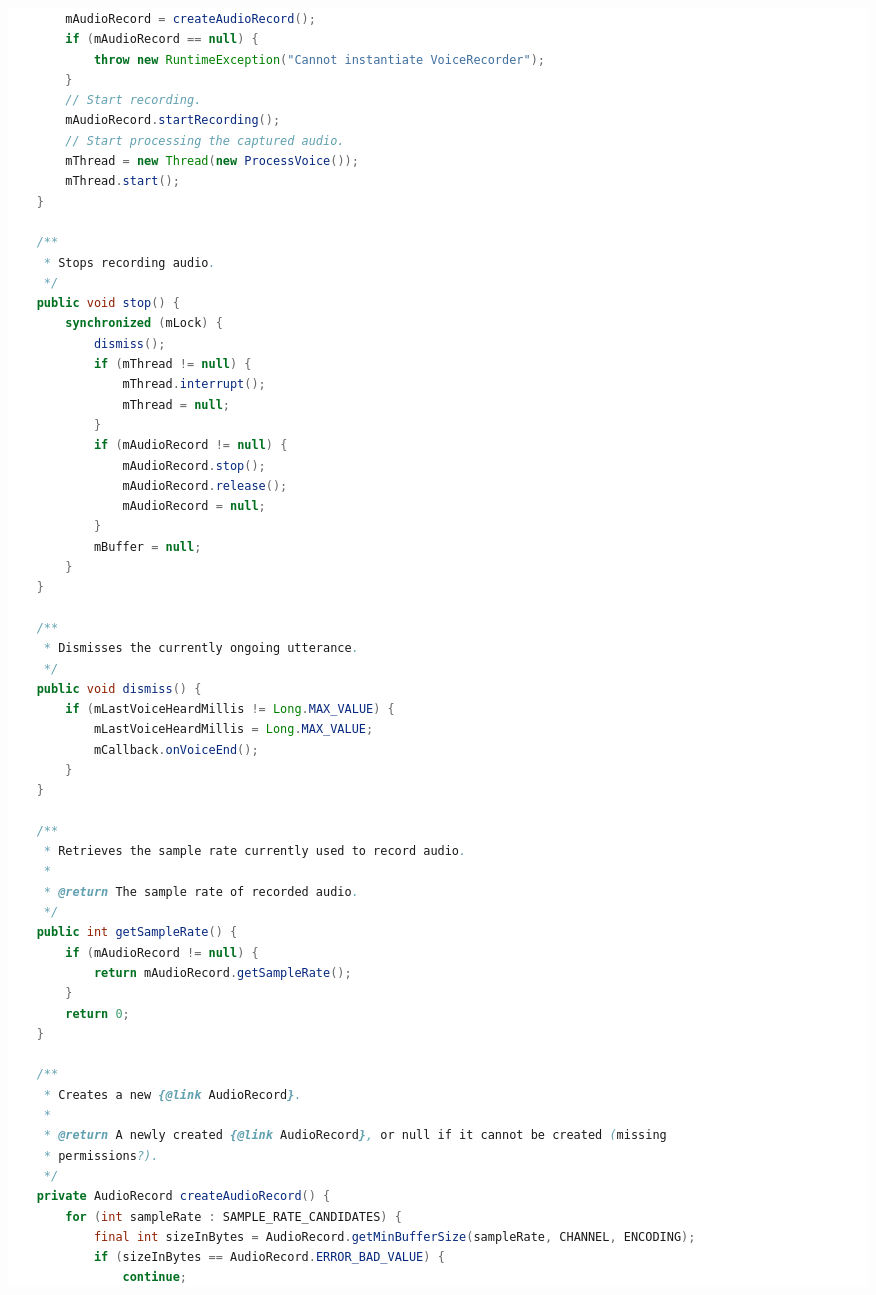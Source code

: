 ```java
        mAudioRecord = createAudioRecord();
        if (mAudioRecord == null) {
            throw new RuntimeException("Cannot instantiate VoiceRecorder");
        }
        // Start recording.
        mAudioRecord.startRecording();
        // Start processing the captured audio.
        mThread = new Thread(new ProcessVoice());
        mThread.start();
    }

    /**
     * Stops recording audio.
     */
    public void stop() {
        synchronized (mLock) {
            dismiss();
            if (mThread != null) {
                mThread.interrupt();
                mThread = null;
            }
            if (mAudioRecord != null) {
                mAudioRecord.stop();
                mAudioRecord.release();
                mAudioRecord = null;
            }
            mBuffer = null;
        }
    }

    /**
     * Dismisses the currently ongoing utterance.
     */
    public void dismiss() {
        if (mLastVoiceHeardMillis != Long.MAX_VALUE) {
            mLastVoiceHeardMillis = Long.MAX_VALUE;
            mCallback.onVoiceEnd();
        }
    }

    /**
     * Retrieves the sample rate currently used to record audio.
     *
     * @return The sample rate of recorded audio.
     */
    public int getSampleRate() {
        if (mAudioRecord != null) {
            return mAudioRecord.getSampleRate();
        }
        return 0;
    }

    /**
     * Creates a new {@link AudioRecord}.
     *
     * @return A newly created {@link AudioRecord}, or null if it cannot be created (missing
     * permissions?).
     */
    private AudioRecord createAudioRecord() {
        for (int sampleRate : SAMPLE_RATE_CANDIDATES) {
            final int sizeInBytes = AudioRecord.getMinBufferSize(sampleRate, CHANNEL, ENCODING);
            if (sizeInBytes == AudioRecord.ERROR_BAD_VALUE) {
                continue;
```